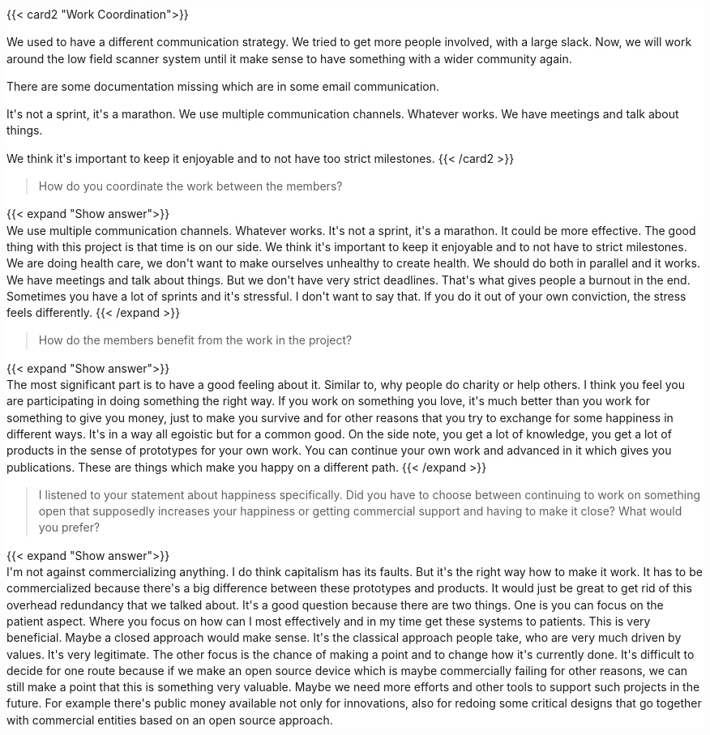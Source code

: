 {{< card2 "Work Coordination">}}

We used to have a different communication strategy. We tried to get more people involved, with a large slack. Now, we will work around the low field scanner system until it make sense to have something with a wider community again.

There are some documentation missing which are in some email communication.

It's not a sprint, it's a marathon. We use multiple communication channels. Whatever works. We have meetings and talk about things.

We think it's important to keep it enjoyable and to not have too strict milestones. {{< /card2 >}}

> How do you coordinate the work between the members?

{{< expand "Show answer">}}  
We use multiple communication channels. Whatever works. It's not a sprint, it's a marathon. It could be more effective. The good thing with this project is that time is on our side. We think it's important to keep it enjoyable and to not have to strict milestones. We are doing health care, we don't want to make ourselves unhealthy to create health. We should do both in parallel and it works. We have meetings and talk about things. But we don't have very strict deadlines. That's what gives people a burnout in the end. Sometimes you have a lot of sprints and it's stressful. I don't want to say that. If you do it out of your own conviction, the stress feels differently.
{{< /expand >}}

> How do the members benefit from the work in the project?

{{< expand "Show answer">}}  
The most significant part is to have a good feeling about it. Similar to, why people do charity or help others. I think you feel you are participating in doing something the right way. If you work on something you love, it's much better than you work for something to give you money, just to make you survive and for other reasons that you
try to exchange for some happiness in different ways. It's in a way all egoistic but for a common good. On the side note, you get a lot of knowledge, you get a lot of products in the sense of prototypes for your own work. You can continue your own work and advanced in it which gives you publications. These are things which make you happy on a
different path.
{{< /expand >}}

> I listened to your statement about happiness specifically. Did you have to choose between continuing to work on something open that supposedly increases your happiness or getting commercial support and having to make it close? What would you prefer?

{{< expand "Show answer">}}  
I'm not against commercializing anything. I do think capitalism has its faults. But it's the right way how to make it work. It has to be commercialized because there's a big difference between these prototypes and products. It would just be great to get rid of this overhead redundancy that we talked about. It's a good question because there are two things. One is you can focus on the patient aspect. Where you focus on how can I most effectively and in my time get these systems to patients. This is very beneficial. Maybe a closed approach would make sense. It's the classical approach people take, who are very much driven by values. It's very legitimate.  The other focus is the chance of making a
point and to change how it's currently done. It's difficult to decide for one route because if we make an open source device which is maybe commercially failing for other reasons, we can still make a point that this is something very valuable. Maybe we need more efforts and other
tools to support such projects in the future. For example there's public money available not only for innovations, also for redoing some critical designs that go together with commercial entities based on an open source approach. 

